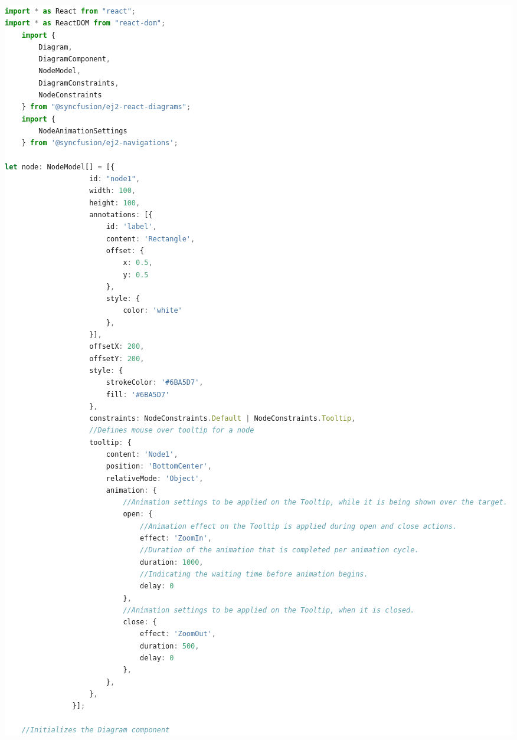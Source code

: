 ```typescript
import * as React from "react";
import * as ReactDOM from "react-dom";
    import {
        Diagram,
        DiagramComponent,
        NodeModel,
        DiagramConstraints,
        NodeConstraints
    } from "@syncfusion/ej2-react-diagrams";
    import {
        NodeAnimationSettings
    } from '@syncfusion/ej2-navigations';

let node: NodeModel[] = [{
                    id: "node1",
                    width: 100,
                    height: 100,
                    annotations: [{
                        id: 'label',
                        content: 'Rectangle',
                        offset: {
                            x: 0.5,
                            y: 0.5
                        },
                        style: {
                            color: 'white'
                        },
                    }],
                    offsetX: 200,
                    offsetY: 200,
                    style: {
                        strokeColor: '#6BA5D7',
                        fill: '#6BA5D7'
                    },
                    constraints: NodeConstraints.Default | NodeConstraints.Tooltip,
                    //Defines mouse over tooltip for a node
                    tooltip: {
                        content: 'Node1',
                        position: 'BottomCenter',
                        relativeMode: 'Object',
                        animation: {
                            //Animation settings to be applied on the Tooltip, while it is being shown over the target.
                            open: {
                                //Animation effect on the Tooltip is applied during open and close actions.
                                effect: 'ZoomIn',
                                //Duration of the animation that is completed per animation cycle.
                                duration: 1000,
                                //Indicating the waiting time before animation begins.
                                delay: 0
                            },
                            //Animation settings to be applied on the Tooltip, when it is closed.
                            close: {
                                effect: 'ZoomOut',
                                duration: 500,
                                delay: 0
                            },
                        },
                    },
                }];

    //Initializes the Diagram component
```